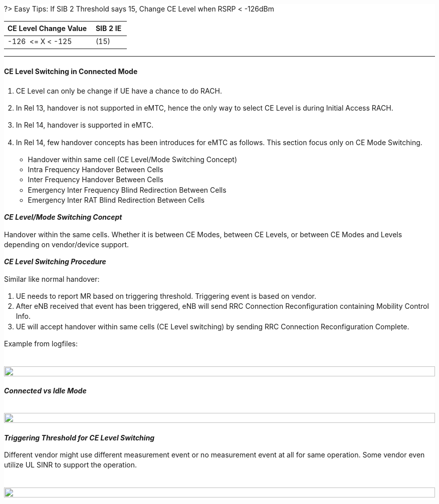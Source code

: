 ?> Easy Tips: If SIB 2 Threshold says 15, Change CE Level when RSRP < -126dBm 

| CE Level Change Value  | SIB 2 IE  |
|------------------------|-----------|
| -126  <= X < -125      | (15)      |

---

#### CE Level Switching in Connected Mode

1. CE Level can only be change if UE have a chance to do RACH. 
2. In Rel 13, handover is not supported in eMTC, hence the only way to select CE Level is during Initial Access RACH. 
3. In Rel 14, handover is supported in eMTC. 
4. In Rel 14, few handover concepts has been introduces for eMTC as follows. This section focus only on CE Mode Switching. 


    - Handover within same cell (CE Level/Mode Switching Concept) 
    - Intra Frequency Handover Between Cells 
    - Inter Frequency Handover Between Cells 
    - Emergency Inter Frequency Blind Redirection Between Cells 
    - Emergency Inter RAT Blind Redirection Between Cells 

***CE Level/Mode Switching Concept***

Handover within the same cells. Whether it is between CE Modes, between CE Levels, or between CE Modes and Levels depending on vendor/device support. 

***CE Level Switching Procedure***

Similar like normal handover: 

1. UE needs to report MR based on triggering threshold. Triggering event is based on vendor. 
2. After eNB received that event has been triggered, eNB will send RRC Connection Reconfiguration containing Mobility Control Info. 
3. UE will accept handover within same cells (CE Level switching) by sending RRC Connection Reconfiguration Complete. 

Example from logfiles:

<br>
<img src="\lte_emtc\img\lte_emtc_ceswitch.png" width=100% height=100% />
<br>

***Connected vs Idle Mode***

<br>
<img src="\lte_emtc\img\lte_emtc_ceswitch2.png" width=100% height=100% />
<br>

***Triggering Threshold for CE Level Switching***

Different vendor might use different measurement event or no measurement event at all for same operation. Some vendor even utilize UL SINR to support the operation.

<br>
<img src="\lte_emtc\img\lte_emtc_ceswitch3.png" width=100% height=100% />
<br>
